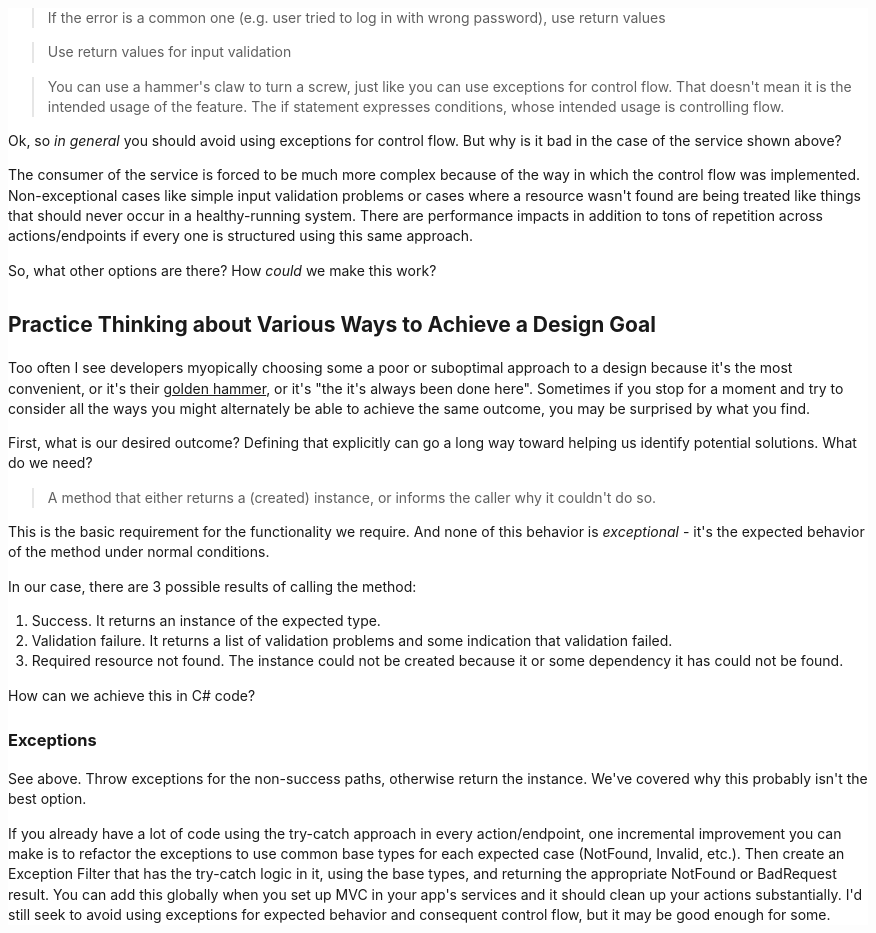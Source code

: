 > If the error is a common one (e.g. user tried to log in with wrong password), use return values

> Use return values for input validation

> You can use a hammer's claw to turn a screw, just like you can use exceptions for control flow. That doesn't mean it is the intended usage of the feature. The if statement expresses conditions, whose intended usage is controlling flow.

Ok, so *in general* you should avoid using exceptions for control flow. But why is it bad in the case of the service shown above?

The consumer of the service is forced to be much more complex because of the way in which the control flow was implemented. Non-exceptional cases like simple input validation problems or cases where a resource wasn't found are being treated like things that should never occur in a healthy-running system. There are performance impacts in addition to tons of repetition across actions/endpoints if every one is structured using this same approach.

So, what other options are there? How *could* we make this work?

## Practice Thinking about Various Ways to Achieve a Design Goal

Too often I see developers myopically choosing some a poor or suboptimal approach to a design because it's the most convenient, or it's their [golden hammer](https://deviq.com/antipatterns/golden-hammer), or it's "the it's always been done here". Sometimes if you stop for a moment and try to consider all the ways you might alternately be able to achieve the same outcome, you may be surprised by what you find.

First, what is our desired outcome? Defining that explicitly can go a long way toward helping us identify potential solutions. What do we need?

> A method that either returns a (created) instance, or informs the caller why it couldn't do so.

This is the basic requirement for the functionality we require. And none of this behavior is *exceptional* - it's the expected behavior of the method under normal conditions.

In our case, there are 3 possible results of calling the method:

1. Success. It returns an instance of the expected type.
1. Validation failure. It returns a list of validation problems and some indication that validation failed.
1. Required resource not found. The instance could not be created because it or some dependency it has could not be found.

How can we achieve this in C# code?

### Exceptions

See above. Throw exceptions for the non-success paths, otherwise return the instance. We've covered why this probably isn't the best option.

If you already have a lot of code using the try-catch approach in every action/endpoint, one incremental improvement you can make is to refactor the exceptions to use common base types for each expected case (NotFound, Invalid, etc.). Then create an Exception Filter that has the try-catch logic in it, using the base types, and returning the appropriate NotFound or BadRequest result. You can add this globally when you set up MVC in your app's services and it should clean up your actions substantially. I'd still seek to avoid using exceptions for expected behavior and consequent control flow, but it may be good enough for some.
